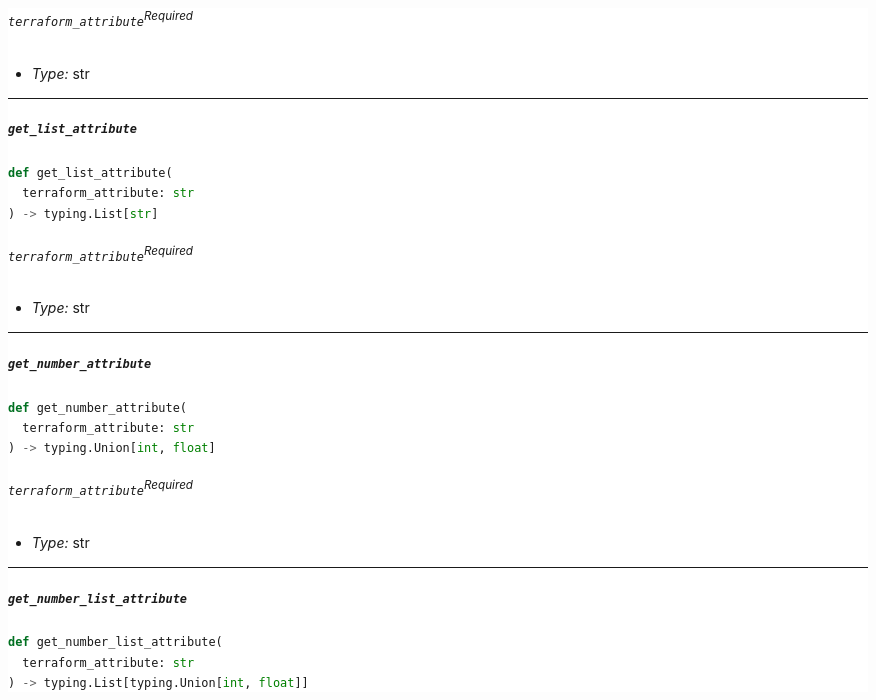 ###### `terraform_attribute`<sup>Required</sup> <a name="terraform_attribute" id="@cdktf/provider-azurerm.appConfigurationKey.AppConfigurationKey.getBooleanMapAttribute.parameter.terraformAttribute"></a>

- *Type:* str

---

##### `get_list_attribute` <a name="get_list_attribute" id="@cdktf/provider-azurerm.appConfigurationKey.AppConfigurationKey.getListAttribute"></a>

```python
def get_list_attribute(
  terraform_attribute: str
) -> typing.List[str]
```

###### `terraform_attribute`<sup>Required</sup> <a name="terraform_attribute" id="@cdktf/provider-azurerm.appConfigurationKey.AppConfigurationKey.getListAttribute.parameter.terraformAttribute"></a>

- *Type:* str

---

##### `get_number_attribute` <a name="get_number_attribute" id="@cdktf/provider-azurerm.appConfigurationKey.AppConfigurationKey.getNumberAttribute"></a>

```python
def get_number_attribute(
  terraform_attribute: str
) -> typing.Union[int, float]
```

###### `terraform_attribute`<sup>Required</sup> <a name="terraform_attribute" id="@cdktf/provider-azurerm.appConfigurationKey.AppConfigurationKey.getNumberAttribute.parameter.terraformAttribute"></a>

- *Type:* str

---

##### `get_number_list_attribute` <a name="get_number_list_attribute" id="@cdktf/provider-azurerm.appConfigurationKey.AppConfigurationKey.getNumberListAttribute"></a>

```python
def get_number_list_attribute(
  terraform_attribute: str
) -> typing.List[typing.Union[int, float]]
```
